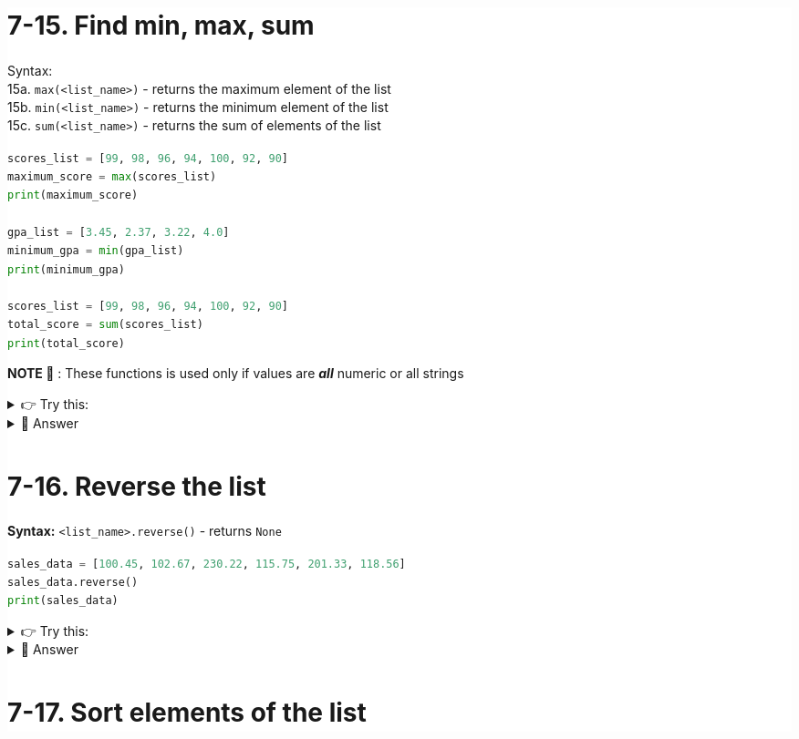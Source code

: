 
# 7-15. Find min, max, sum

Syntax:  
15a. `max(<list_name>)` - returns the maximum element of the list  
15b. `min(<list_name>)` - returns the minimum element of the list  
15c. `sum(<list_name>)` - returns the sum of elements of the list

```python
scores_list = [99, 98, 96, 94, 100, 92, 90]
maximum_score = max(scores_list)
print(maximum_score)

gpa_list = [3.45, 2.37, 3.22, 4.0]
minimum_gpa = min(gpa_list)
print(minimum_gpa)

scores_list = [99, 98, 96, 94, 100, 92, 90]
total_score = sum(scores_list)
print(total_score)
```
**NOTE 📝** :
These functions is used only if values are **_all_** numeric or all strings

<details><summary>
   👉 Try this: 
  </summary></details>

<details><summary>
   👀 Answer 
  </summary></details>


# 7-16. Reverse the list

**Syntax:**  `<list_name>.reverse()` - returns `None` 


```python
sales_data = [100.45, 102.67, 230.22, 115.75, 201.33, 118.56]
sales_data.reverse()
print(sales_data)
```

<details><summary>
   👉 Try this: 
  </summary></details>

<details><summary>
   👀 Answer 
  </summary></details>

# 7-17. Sort elements of the list
